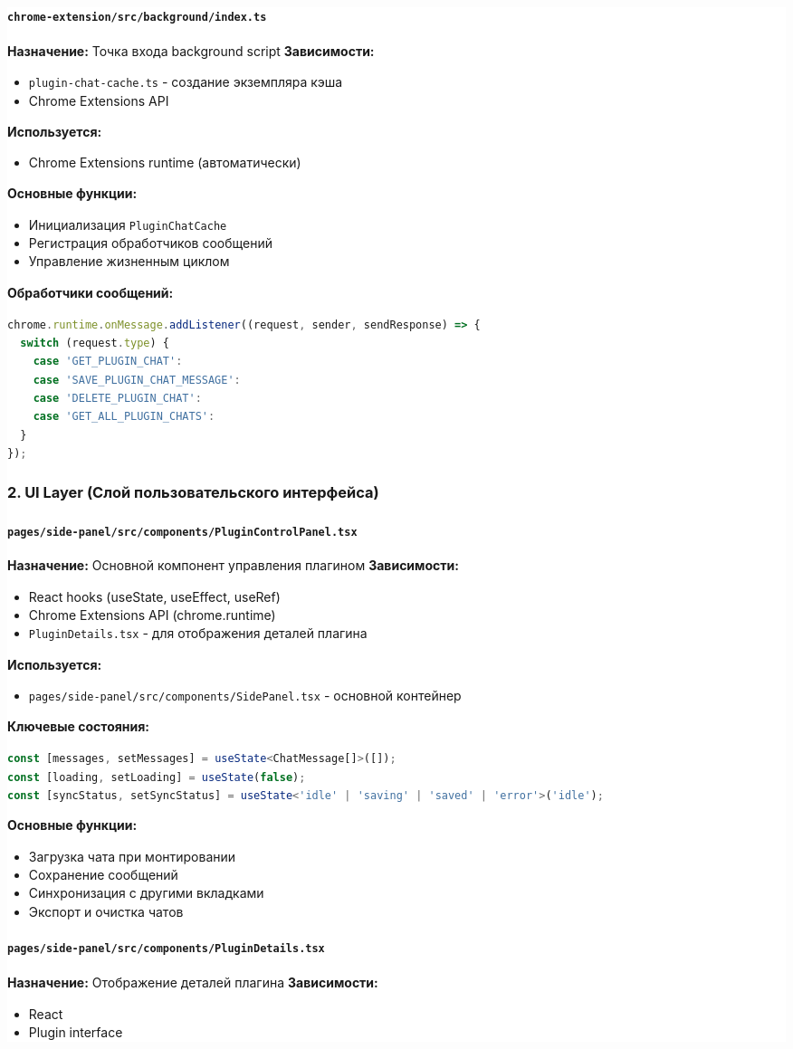 #### `chrome-extension/src/background/index.ts`
**Назначение:** Точка входа background script
**Зависимости:**
- `plugin-chat-cache.ts` - создание экземпляра кэша
- Chrome Extensions API

**Используется:**
- Chrome Extensions runtime (автоматически)

**Основные функции:**
- Инициализация `PluginChatCache`
- Регистрация обработчиков сообщений
- Управление жизненным циклом

**Обработчики сообщений:**
```typescript
chrome.runtime.onMessage.addListener((request, sender, sendResponse) => {
  switch (request.type) {
    case 'GET_PLUGIN_CHAT':
    case 'SAVE_PLUGIN_CHAT_MESSAGE':
    case 'DELETE_PLUGIN_CHAT':
    case 'GET_ALL_PLUGIN_CHATS':
  }
});
```

### 2. UI Layer (Слой пользовательского интерфейса)

#### `pages/side-panel/src/components/PluginControlPanel.tsx`
**Назначение:** Основной компонент управления плагином
**Зависимости:**
- React hooks (useState, useEffect, useRef)
- Chrome Extensions API (chrome.runtime)
- `PluginDetails.tsx` - для отображения деталей плагина

**Используется:**
- `pages/side-panel/src/components/SidePanel.tsx` - основной контейнер

**Ключевые состояния:**
```typescript
const [messages, setMessages] = useState<ChatMessage[]>([]);
const [loading, setLoading] = useState(false);
const [syncStatus, setSyncStatus] = useState<'idle' | 'saving' | 'saved' | 'error'>('idle');
```

**Основные функции:**
- Загрузка чата при монтировании
- Сохранение сообщений
- Синхронизация с другими вкладками
- Экспорт и очистка чатов

#### `pages/side-panel/src/components/PluginDetails.tsx`
**Назначение:** Отображение деталей плагина
**Зависимости:**
- React
- Plugin interface
